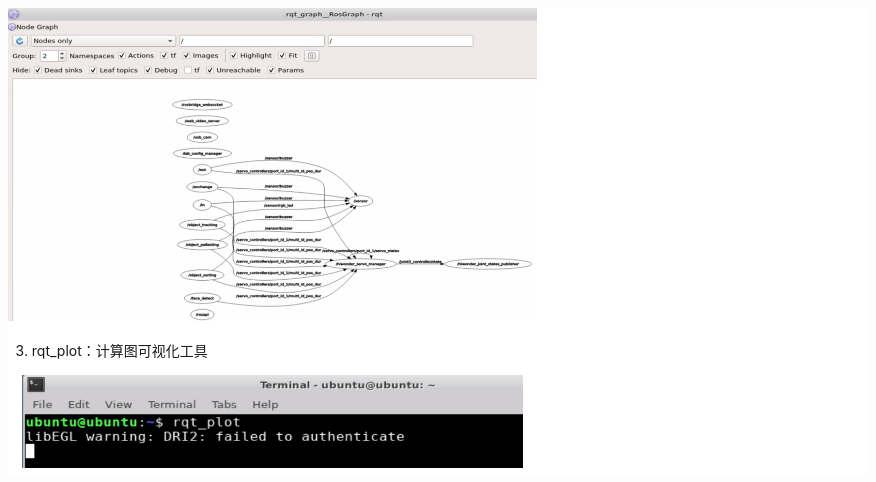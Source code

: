 <img src="../_static/media/chapter_6/section_14/image5.png" style="width:5.51181in;height:3.26813in" />

3)  rqt_plot：计算图可视化工具

<img src="../_static/media/chapter_6/section_14/image6.png" style="width:5.51181in;height:0.96905in" />
